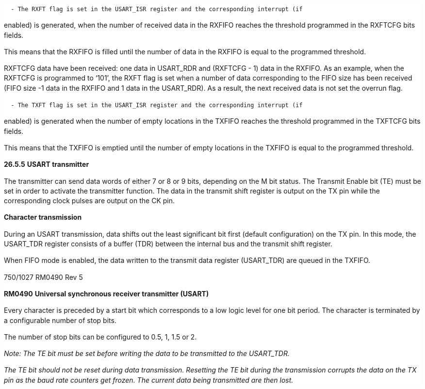 
      - The RXFT flag is set in the USART_ISR register and the corresponding interrupt (if
enabled) is generated, when the number of received data in the RXFIFO reaches the
threshold programmed in the RXFTCFG bits fields.


This means that the RXFIFO is filled until the number of data in the RXFIFO is equal to
the programmed threshold.


RXFTCFG data have been received: one data in USART_RDR and (RXFTCFG - 1)
data in the RXFIFO. As an example, when the RXFTCFG is programmed to ‘101’, the
RXFT flag is set when a number of data corresponding to the FIFO size has been
received (FIFO size -1 data in the RXFIFO and 1 data in the USART_RDR). As a
result, the next received data is not set the overrun flag.


      - The TXFT flag is set in the USART_ISR register and the corresponding interrupt (if
enabled) is generated when the number of empty locations in the TXFIFO reaches the
threshold programmed in the TXFTCFG bits fields.


This means that the TXFIFO is emptied until the number of empty locations in the
TXFIFO is equal to the programmed threshold.


**26.5.5** **USART transmitter**


The transmitter can send data words of either 7 or 8 or 9 bits, depending on the M bit status.
The Transmit Enable bit (TE) must be set in order to activate the transmitter function. The
data in the transmit shift register is output on the TX pin while the corresponding clock
pulses are output on the CK pin.


**Character transmission**


During an USART transmission, data shifts out the least significant bit first (default
configuration) on the TX pin. In this mode, the USART_TDR register consists of a buffer
(TDR) between the internal bus and the transmit shift register.


When FIFO mode is enabled, the data written to the transmit data register (USART_TDR)
are queued in the TXFIFO.


750/1027 RM0490 Rev 5


**RM0490** **Universal synchronous receiver transmitter (USART)**


Every character is preceded by a start bit which corresponds to a low logic level for one bit
period. The character is terminated by a configurable number of stop bits.


The number of stop bits can be configured to 0.5, 1, 1.5 or 2.


_Note:_ _The TE bit must be set before writing the data to be transmitted to the USART_TDR._


_The TE bit should not be reset during data transmission. Resetting the TE bit during the_
_transmission corrupts the data on the TX pin as the baud rate counters get frozen. The_
_current data being transmitted are then lost._
